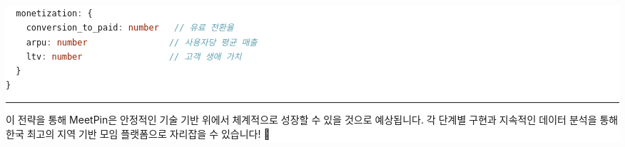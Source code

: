 ```typescript
  monetization: {
    conversion_to_paid: number   // 유료 전환율
    arpu: number                // 사용자당 평균 매출
    ltv: number                 // 고객 생애 가치
  }
}
```

---

이 전략을 통해 MeetPin은 안정적인 기술 기반 위에서 체계적으로 성장할 수 있을 것으로 예상됩니다. 각 단계별 구현과 지속적인 데이터 분석을 통해 한국 최고의 지역 기반 모임 플랫폼으로 자리잡을 수 있습니다! 🚀